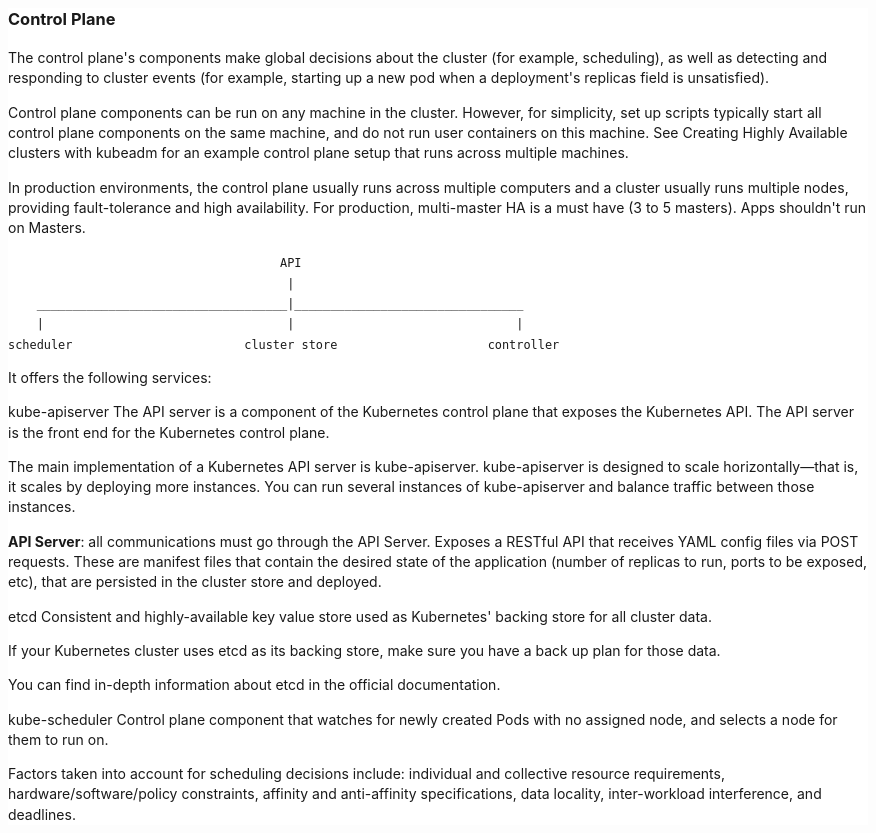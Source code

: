 
### Control Plane

The control plane's components make global decisions about the cluster (for example, scheduling), as well as detecting and responding to cluster events (for example, starting up a new pod when a deployment's replicas field is unsatisfied).

Control plane components can be run on any machine in the cluster. However, for simplicity, set up scripts typically start all control plane components on the same machine, and do not run user containers on this machine. See Creating Highly Available clusters with kubeadm for an example control plane setup that runs across multiple machines.

In production environments, the control plane usually runs across multiple computers and a cluster usually runs multiple nodes, providing fault-tolerance and high availability.
For production, multi-master HA is a must have (3 to 5 masters).
Apps shouldn't run on Masters.

```
                                      API
                                       |
    ___________________________________|________________________________
    |                                  |                               |
scheduler                        cluster store                     controller
```

It offers the following services:

kube-apiserver
The API server is a component of the Kubernetes control plane that exposes the Kubernetes API. The API server is the front end for the Kubernetes control plane.

The main implementation of a Kubernetes API server is kube-apiserver. kube-apiserver is designed to scale horizontally—that is, it scales by deploying more instances. You can run several instances of kube-apiserver and balance traffic between those instances.

**API Server**: all communications must go through the API Server. Exposes a RESTful API that receives YAML config files via POST requests.
These are manifest files that contain the desired state of the application (number of replicas to run, ports to be exposed, etc), that are persisted in the cluster store and deployed.


etcd
Consistent and highly-available key value store used as Kubernetes' backing store for all cluster data.

If your Kubernetes cluster uses etcd as its backing store, make sure you have a back up plan for those data.

You can find in-depth information about etcd in the official documentation.

kube-scheduler
Control plane component that watches for newly created Pods with no assigned node, and selects a node for them to run on.

Factors taken into account for scheduling decisions include: individual and collective resource requirements, hardware/software/policy constraints, affinity and anti-affinity specifications, data locality, inter-workload interference, and deadlines.
